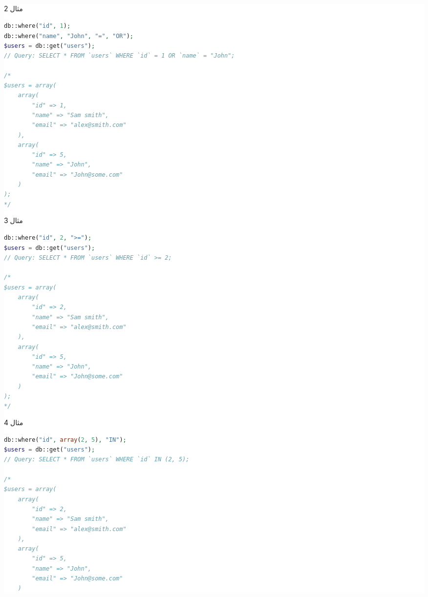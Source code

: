 مثال 2

```php
db::where("id", 1);
db::where("name", "John", "=", "OR");
$users = db::get("users");
// Query: SELECT * FROM `users` WHERE `id` = 1 OR `name` = "John";

/*
$users = array(
    array(
        "id" => 1,
        "name" => "Sam smith",
        "email" => "alex@smith.com"
    ),
    array(
        "id" => 5,
        "name" => "John",
        "email" => "John@some.com"
    )
);
*/

```

مثال 3

```php
db::where("id", 2, ">=");
$users = db::get("users");
// Query: SELECT * FROM `users` WHERE `id` >= 2;

/*
$users = array(
    array(
        "id" => 2,
        "name" => "Sam smith",
        "email" => "alex@smith.com"
    ),
    array(
        "id" => 5,
        "name" => "John",
        "email" => "John@some.com"
    )
);
*/
```

مثال 4

```php
db::where("id", array(2, 5), "IN");
$users = db::get("users");
// Query: SELECT * FROM `users` WHERE `id` IN (2, 5);

/*
$users = array(
    array(
        "id" => 2,
        "name" => "Sam smith",
        "email" => "alex@smith.com"
    ),
    array(
        "id" => 5,
        "name" => "John",
        "email" => "John@some.com"
    )
```